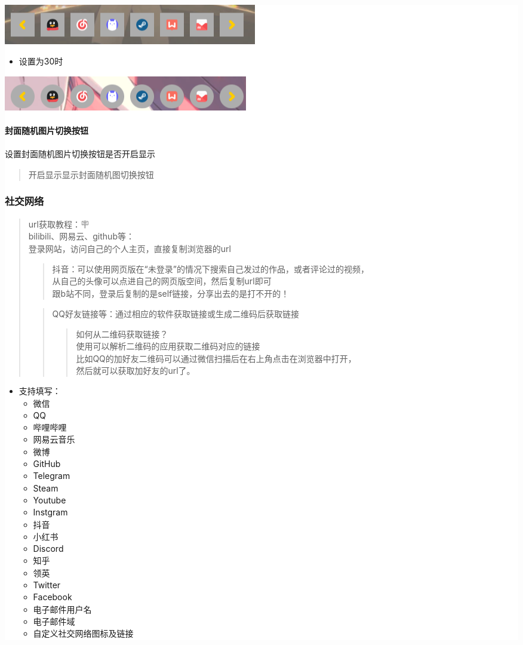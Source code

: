 ![](/homepage/icons0.png)

- 设置为30时

![](/homepage/icons30.png)

#### 封面随机图片切换按钮

设置封面随机图片切换按钮是否开启显示

> 开启显示显示封面随机图切换按钮

### 社交网络

>url获取教程：🪧  
bilibili、网易云、github等：  
登录网站，访问自己的个人主页，直接复制浏览器的url
>>抖音：可以使用网页版在“未登录”的情况下搜索自己发过的作品，或者评论过的视频，  
从自己的头像可以点进自己的网页版空间，然后复制url即可  
跟b站不同，登录后复制的是self链接，分享出去的是打不开的！  
>
>>QQ好友链接等：通过相应的软件获取链接或生成二维码后获取链接  
>>>如何从二维码获取链接？  
使用可以解析二维码的应用获取二维码对应的链接  
比如QQ的加好友二维码可以通过微信扫描后在右上角点击在浏览器中打开，  
然后就可以获取加好友的url了。

- 支持填写：
  - 微信
  - QQ
  - 哔哩哔哩
  - 网易云音乐
  - 微博
  - GitHub
  - Telegram
  - Steam
  - Youtube
  - Instgram
  - 抖音
  - 小红书
  - Discord
  - 知乎
  - 领英
  - Twitter
  - Facebook
  - 电子邮件用户名
  - 电子邮件域
  - 自定义社交网络图标及链接

